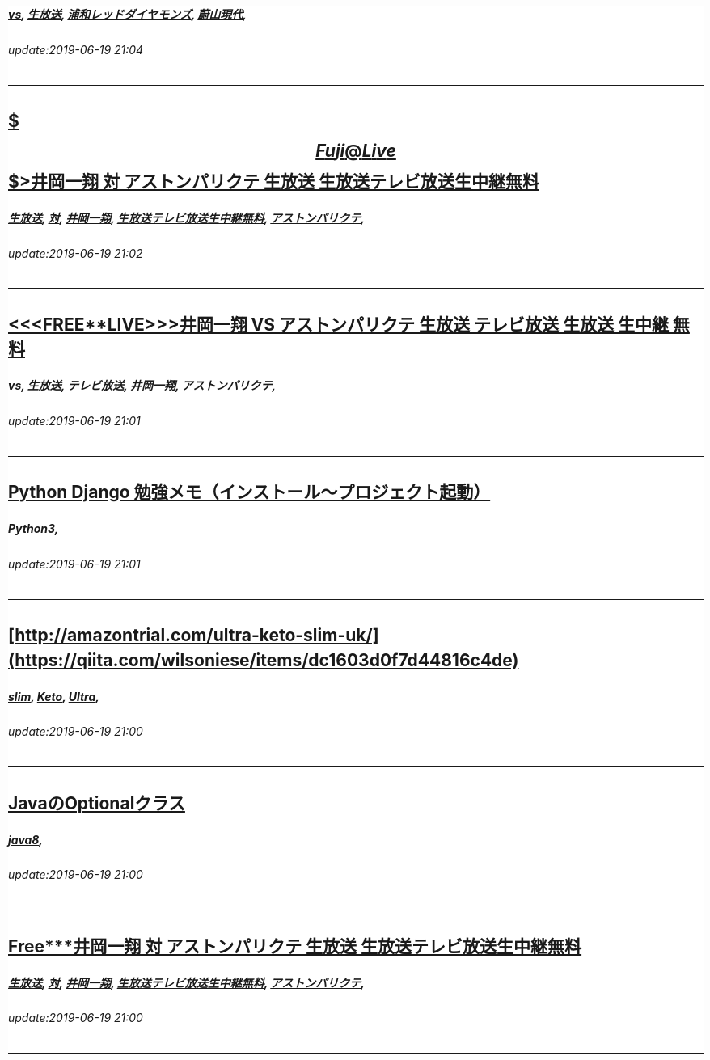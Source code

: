 ##### [vs](https://qiita.com/tags/vs), [生放送](https://qiita.com/tags/生放送), [浦和レッドダイヤモンズ](https://qiita.com/tags/浦和レッドダイヤモンズ), [蔚山現代](https://qiita.com/tags/蔚山現代), 
###### update:2019-06-19 21:04
---
## [$$$Fuji@Live$$$>井岡一翔 対 アストンパリクテ 生放送 生放送テレビ放送生中継無料](https://qiita.com/keuiej/items/8c056a3814ab3a13e9de)
##### [生放送](https://qiita.com/tags/生放送), [対](https://qiita.com/tags/対), [井岡一翔](https://qiita.com/tags/井岡一翔), [生放送テレビ放送生中継無料](https://qiita.com/tags/生放送テレビ放送生中継無料), [アストンパリクテ](https://qiita.com/tags/アストンパリクテ), 
###### update:2019-06-19 21:02
---
## [<<<FREE**LIVE>>>井岡一翔 VS アストンパリクテ 生放送 テレビ放送 生放送 生中継 無料](https://qiita.com/keuiej/items/2917f2a91bcd4e444549)
##### [vs](https://qiita.com/tags/vs), [生放送](https://qiita.com/tags/生放送), [テレビ放送](https://qiita.com/tags/テレビ放送), [井岡一翔](https://qiita.com/tags/井岡一翔), [アストンパリクテ](https://qiita.com/tags/アストンパリクテ), 
###### update:2019-06-19 21:01
---
## [Python Django 勉強メモ（インストール～プロジェクト起動）](https://qiita.com/nkk777dev/items/83ed33261e7bcdcf8486)
##### [Python3](https://qiita.com/tags/Python3), 
###### update:2019-06-19 21:01
---
## [http://amazontrial.com/ultra-keto-slim-uk/](https://qiita.com/wilsoniese/items/dc1603d0f7d44816c4de)
##### [slim](https://qiita.com/tags/slim), [Keto](https://qiita.com/tags/Keto), [Ultra](https://qiita.com/tags/Ultra), 
###### update:2019-06-19 21:00
---
## [JavaのOptionalクラス](https://qiita.com/Qiitaman/items/6f9987f40e6bd4d4faeb)
##### [java8](https://qiita.com/tags/java8), 
###### update:2019-06-19 21:00
---
## [Free***井岡一翔 対 アストンパリクテ 生放送 生放送テレビ放送生中継無料](https://qiita.com/keuiej/items/523457f2eac215962ad7)
##### [生放送](https://qiita.com/tags/生放送), [対](https://qiita.com/tags/対), [井岡一翔](https://qiita.com/tags/井岡一翔), [生放送テレビ放送生中継無料](https://qiita.com/tags/生放送テレビ放送生中継無料), [アストンパリクテ](https://qiita.com/tags/アストンパリクテ), 
###### update:2019-06-19 21:00
---

